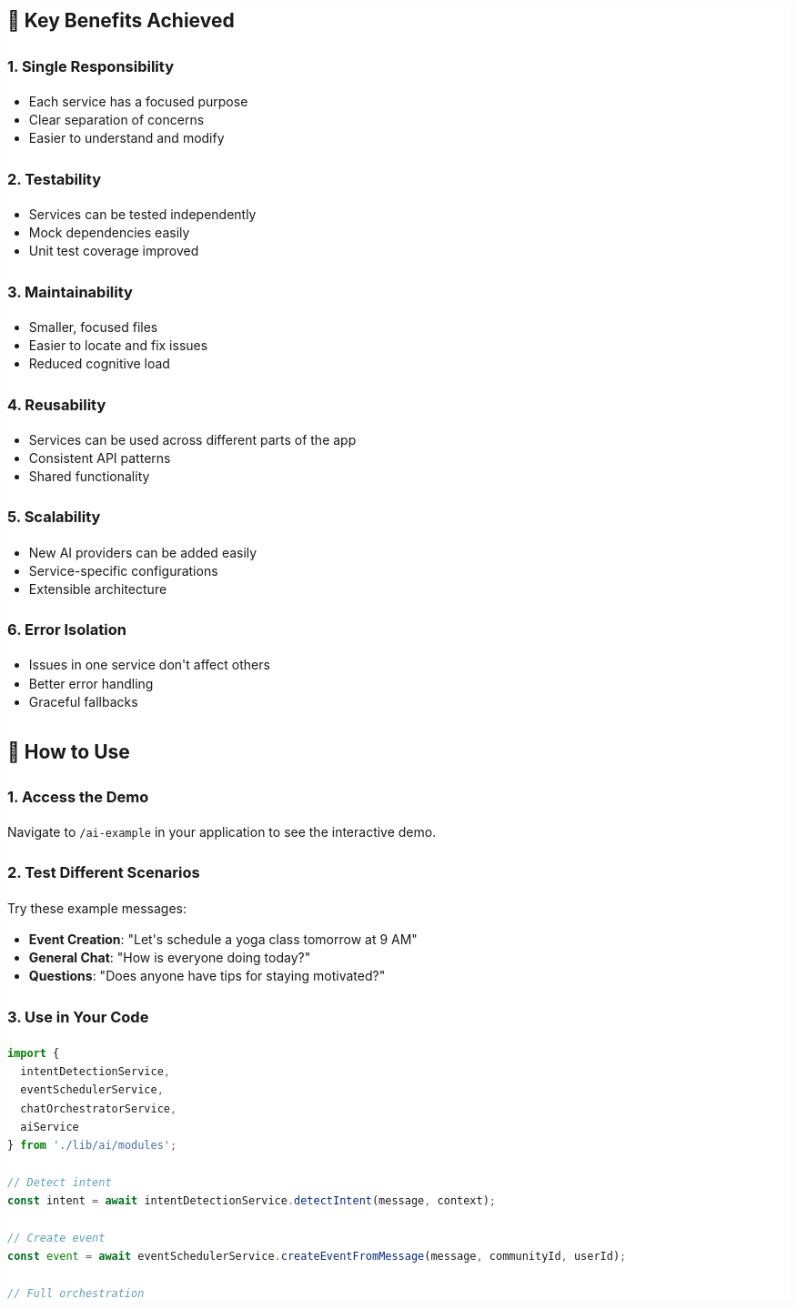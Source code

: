 ## 🎯 **Key Benefits Achieved**

### **1. Single Responsibility**
- Each service has a focused purpose
- Clear separation of concerns
- Easier to understand and modify

### **2. Testability**
- Services can be tested independently
- Mock dependencies easily
- Unit test coverage improved

### **3. Maintainability**
- Smaller, focused files
- Easier to locate and fix issues
- Reduced cognitive load

### **4. Reusability**
- Services can be used across different parts of the app
- Consistent API patterns
- Shared functionality

### **5. Scalability**
- New AI providers can be added easily
- Service-specific configurations
- Extensible architecture

### **6. Error Isolation**
- Issues in one service don't affect others
- Better error handling
- Graceful fallbacks

## 🚀 **How to Use**

### **1. Access the Demo**
Navigate to `/ai-example` in your application to see the interactive demo.

### **2. Test Different Scenarios**
Try these example messages:
- **Event Creation**: "Let's schedule a yoga class tomorrow at 9 AM"
- **General Chat**: "How is everyone doing today?"
- **Questions**: "Does anyone have tips for staying motivated?"

### **3. Use in Your Code**
```typescript
import { 
  intentDetectionService, 
  eventSchedulerService, 
  chatOrchestratorService,
  aiService 
} from './lib/ai/modules';

// Detect intent
const intent = await intentDetectionService.detectIntent(message, context);

// Create event
const event = await eventSchedulerService.createEventFromMessage(message, communityId, userId);

// Full orchestration
```